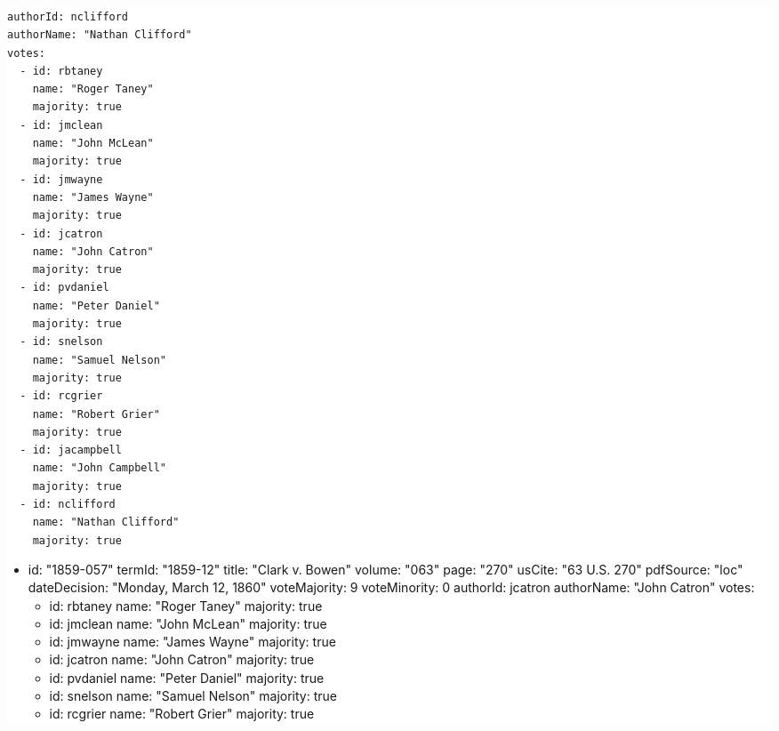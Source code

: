     authorId: nclifford
    authorName: "Nathan Clifford"
    votes:
      - id: rbtaney
        name: "Roger Taney"
        majority: true
      - id: jmclean
        name: "John McLean"
        majority: true
      - id: jmwayne
        name: "James Wayne"
        majority: true
      - id: jcatron
        name: "John Catron"
        majority: true
      - id: pvdaniel
        name: "Peter Daniel"
        majority: true
      - id: snelson
        name: "Samuel Nelson"
        majority: true
      - id: rcgrier
        name: "Robert Grier"
        majority: true
      - id: jacampbell
        name: "John Campbell"
        majority: true
      - id: nclifford
        name: "Nathan Clifford"
        majority: true
  - id: "1859-057"
    termId: "1859-12"
    title: "Clark v. Bowen"
    volume: "063"
    page: "270"
    usCite: "63 U.S. 270"
    pdfSource: "loc"
    dateDecision: "Monday, March 12, 1860"
    voteMajority: 9
    voteMinority: 0
    authorId: jcatron
    authorName: "John Catron"
    votes:
      - id: rbtaney
        name: "Roger Taney"
        majority: true
      - id: jmclean
        name: "John McLean"
        majority: true
      - id: jmwayne
        name: "James Wayne"
        majority: true
      - id: jcatron
        name: "John Catron"
        majority: true
      - id: pvdaniel
        name: "Peter Daniel"
        majority: true
      - id: snelson
        name: "Samuel Nelson"
        majority: true
      - id: rcgrier
        name: "Robert Grier"
        majority: true